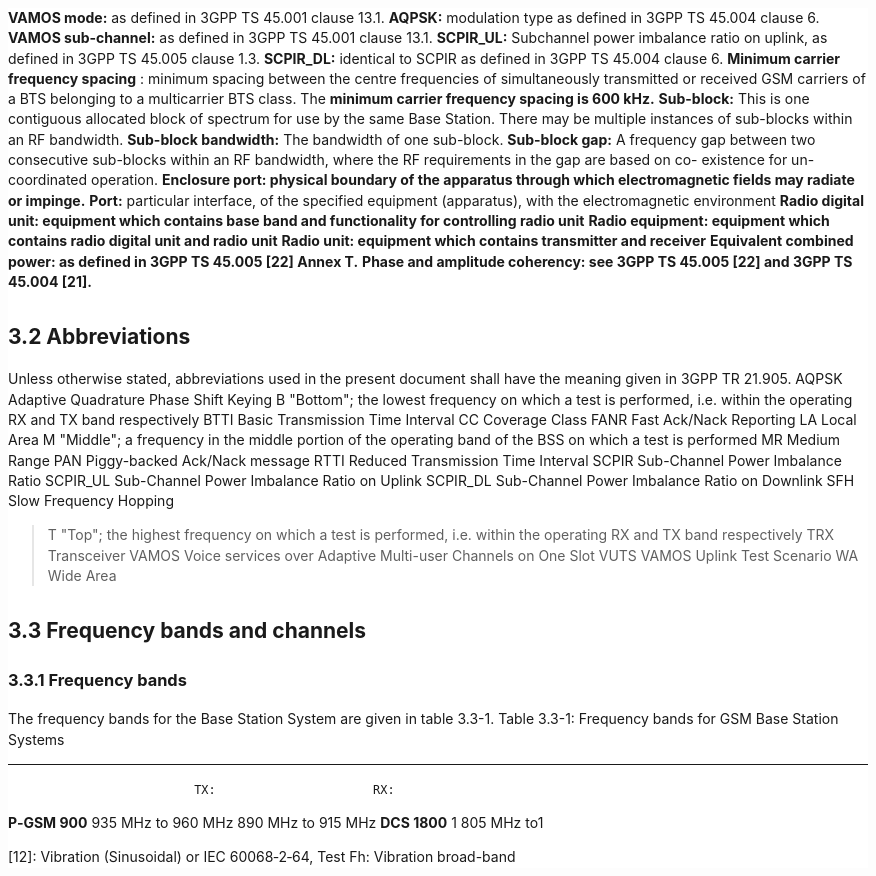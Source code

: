 **VAMOS mode:** as defined in 3GPP TS 45.001 clause 13.1.
**AQPSK:** modulation type as defined in 3GPP TS 45.004 clause 6.
**VAMOS sub-channel:** as defined in 3GPP TS 45.001 clause 13.1.
**SCPIR_UL:** Subchannel power imbalance ratio on uplink, as defined in 3GPP
TS 45.005 clause 1.3.
**SCPIR_DL:** identical to SCPIR as defined in 3GPP TS 45.004 clause 6.
**Minimum carrier frequency spacing** : minimum spacing between the centre
frequencies of simultaneously transmitted or received GSM carriers of a BTS
belonging to a multicarrier BTS class. The **minimum carrier frequency spacing
is 600 kHz.**
**Sub-block:** This is one contiguous allocated block of spectrum for use by
the same Base Station. There may be multiple instances of sub-blocks within an
RF bandwidth.
**Sub-block bandwidth:** The bandwidth of one sub-block.
**Sub-block gap:** A frequency gap between two consecutive sub-blocks within
an RF bandwidth, where the RF requirements in the gap are based on co-
existence for un-coordinated operation.
**Enclosure port: physical boundary of the apparatus through which
electromagnetic fields may radiate or impinge.**
**Port:** particular interface, of the specified equipment (apparatus), with
the electromagnetic environment
**Radio digital unit: equipment which contains base band and functionality for
controlling radio unit**
**Radio equipment: equipment which contains radio digital unit and radio
unit**
**Radio unit: equipment which contains transmitter and receiver**
**Equivalent combined power: as defined in 3GPP TS 45.005 [22] Annex T.**
**Phase and amplitude coherency: see 3GPP TS 45.005 [22] and 3GPP TS 45.004
[21].**
## 3.2 Abbreviations
Unless otherwise stated, abbreviations used in the present document shall have
the meaning given in 3GPP TR 21.905.
AQPSK Adaptive Quadrature Phase Shift Keying
B \"Bottom\"; the lowest frequency on which a test is performed, i.e. within
the operating RX and TX band respectively
BTTI Basic Transmission Time Interval
CC Coverage Class
FANR Fast Ack/Nack Reporting
LA Local Area
M \"Middle\"; a frequency in the middle portion of the operating band of the
BSS on which a test is performed
MR Medium Range
PAN Piggy-backed Ack/Nack message
RTTI Reduced Transmission Time Interval
SCPIR Sub-Channel Power Imbalance Ratio
SCPIR_UL Sub-Channel Power Imbalance Ratio on Uplink
SCPIR_DL Sub-Channel Power Imbalance Ratio on Downlink
SFH Slow Frequency Hopping
> T \"Top\"; the highest frequency on which a test is performed, i.e. within
> the operating RX and TX band respectively
TRX Transceiver
VAMOS Voice services over Adaptive Multi-user Channels on One Slot
VUTS VAMOS Uplink Test Scenario
WA Wide Area
## 3.3 Frequency bands and channels
### 3.3.1 Frequency bands
The frequency bands for the Base Station System are given in table 3.3-1.
Table 3.3-1: Frequency bands for GSM Base Station Systems
* * *
                              TX:                      RX:
**P‑GSM 900** 935 MHz to 960 MHz 890 MHz to 915 MHz **DCS 1800** 1 805 MHz to1

[12]: Vibration (Sinusoidal) or IEC 60068‑2‑64, Test Fh: Vibration broad-band